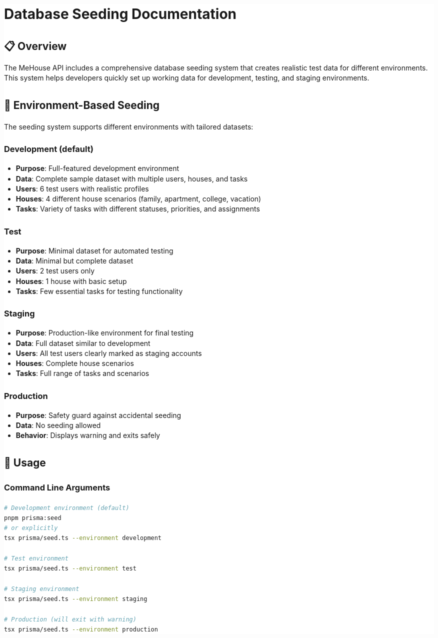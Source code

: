 # Database Seeding Documentation

## 📋 Overview

The MeHouse API includes a comprehensive database seeding system that creates realistic test data for different environments. This system helps developers quickly set up working data for development, testing, and staging environments.

## 🎯 Environment-Based Seeding

The seeding system supports different environments with tailored datasets:

### **Development** (default)
- **Purpose**: Full-featured development environment
- **Data**: Complete sample dataset with multiple users, houses, and tasks
- **Users**: 6 test users with realistic profiles
- **Houses**: 4 different house scenarios (family, apartment, college, vacation)
- **Tasks**: Variety of tasks with different statuses, priorities, and assignments

### **Test**
- **Purpose**: Minimal dataset for automated testing
- **Data**: Minimal but complete dataset
- **Users**: 2 test users only
- **Houses**: 1 house with basic setup
- **Tasks**: Few essential tasks for testing functionality

### **Staging**
- **Purpose**: Production-like environment for final testing
- **Data**: Full dataset similar to development
- **Users**: All test users clearly marked as staging accounts
- **Houses**: Complete house scenarios
- **Tasks**: Full range of tasks and scenarios

### **Production**
- **Purpose**: Safety guard against accidental seeding
- **Data**: No seeding allowed
- **Behavior**: Displays warning and exits safely

## 🚀 Usage

### Command Line Arguments

```bash
# Development environment (default)
pnpm prisma:seed
# or explicitly
tsx prisma/seed.ts --environment development

# Test environment
tsx prisma/seed.ts --environment test

# Staging environment
tsx prisma/seed.ts --environment staging

# Production (will exit with warning)
tsx prisma/seed.ts --environment production
```

